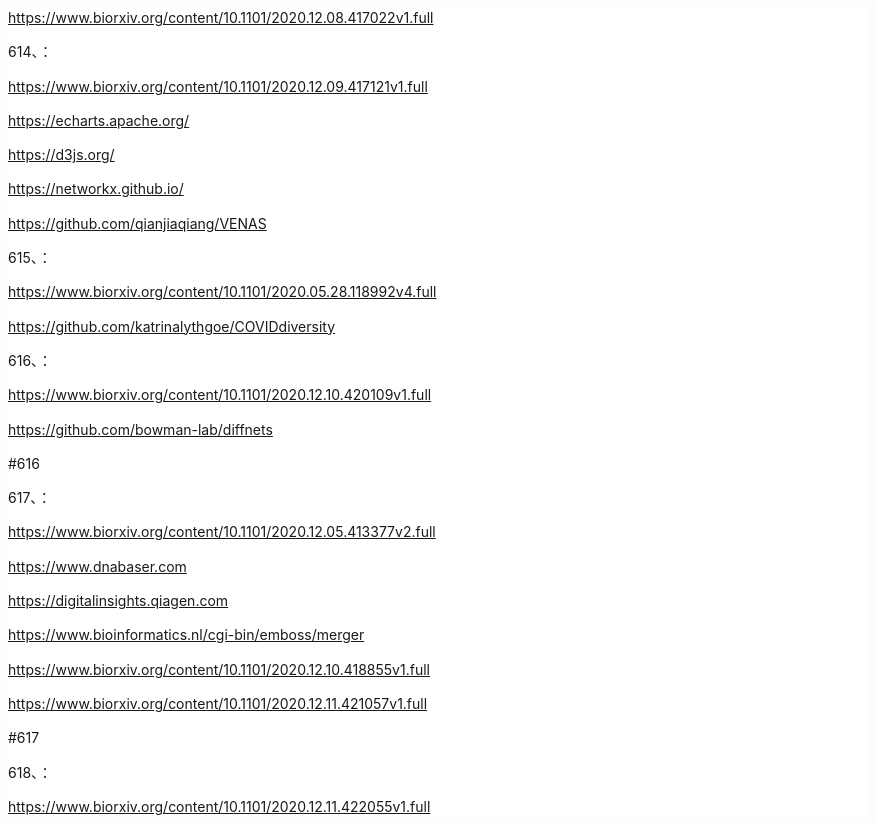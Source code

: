 
https://www.biorxiv.org/content/10.1101/2020.12.08.417022v1.full


614、：


https://www.biorxiv.org/content/10.1101/2020.12.09.417121v1.full


https://echarts.apache.org/


https://d3js.org/


https://networkx.github.io/


https://github.com/qianjiaqiang/VENAS


615、：


https://www.biorxiv.org/content/10.1101/2020.05.28.118992v4.full


https://github.com/katrinalythgoe/COVIDdiversity


616、：


https://www.biorxiv.org/content/10.1101/2020.12.10.420109v1.full


https://github.com/bowman-lab/diffnets


#616


617、：


https://www.biorxiv.org/content/10.1101/2020.12.05.413377v2.full


https://www.dnabaser.com


https://digitalinsights.qiagen.com


https://www.bioinformatics.nl/cgi-bin/emboss/merger


https://www.biorxiv.org/content/10.1101/2020.12.10.418855v1.full


https://www.biorxiv.org/content/10.1101/2020.12.11.421057v1.full


#617


618、：


https://www.biorxiv.org/content/10.1101/2020.12.11.422055v1.full

